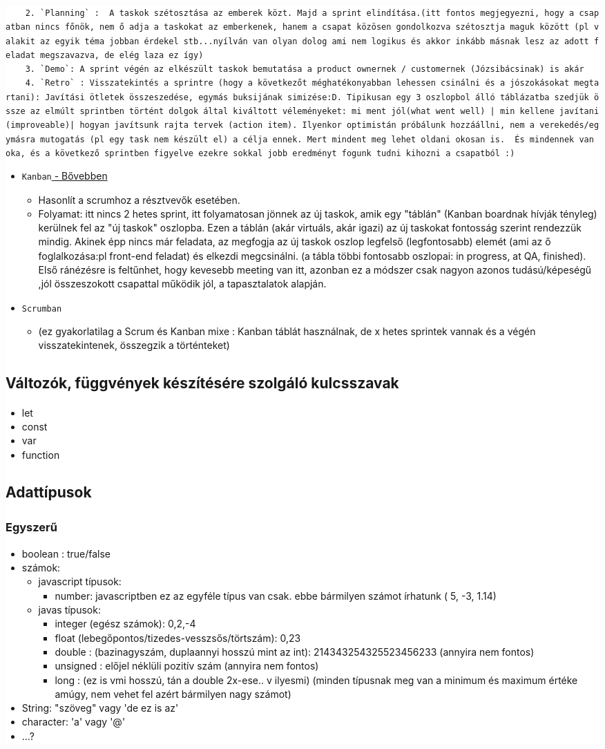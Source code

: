         2. `Planning` :  A taskok szétosztása az emberek közt. Majd a sprint elindítása.(itt fontos megjegyezni, hogy a csapatban nincs főnök, nem ő adja a taskokat az emberkenek, hanem a csapat közösen gondolkozva szétosztja maguk között (pl valakit az egyik téma jobban érdekel stb...nyílván van olyan dolog ami nem logikus és akkor inkább másnak lesz az adott feladat megszavazva, de elég laza ez így)
        3. `Demo`: A sprint végén az elkészült taskok bemutatása a product ownernek / customernek (Józsibácsinak) is akár
        4. `Retro` : Visszatekintés a sprintre (hogy a következőt méghatékonyabban lehessen csinálni és a jószokásokat megtartani): Javítási ötletek összeszedése, egymás buksijának simizése:D. Tipikusan egy 3 oszlopbol álló táblázatba szedjük össze az elmúlt sprintben történt dolgok által kiváltott véleményeket: mi ment jól(what went well) | min kellene javítani (improveable)| hogyan javítsunk rajta tervek (action item). Ilyenkor optimistán próbálunk hozzáállni, nem a verekedés/egymásra mutogatás (pl egy task nem készült el) a célja ennek. Mert mindent meg lehet oldani okosan is.  És mindennek van oka, és a következő sprintben figyelve ezekre sokkal jobb eredményt fogunk tudni kihozni a csapatból :)
  * `Kanban`[ - Bővebben](https://en.wikipedia.org/wiki/Kanban_(development))

    * Hasonlít a scrumhoz a résztvevők esetében.
    * Folyamat: itt nincs 2 hetes sprint, itt folyamatosan jönnek az új taskok, amik egy "táblán" (Kanban boardnak hívják tényleg) kerülnek fel az "új taskok" oszlopba. Ezen a táblán (akár virtuáls, akár igazi) az új taskokat fontosság szerint rendezzük mindig. Akinek épp nincs már feladata, az megfogja az új taskok oszlop legfelső (legfontosabb) elemét (ami az ő foglalkozása:pl front-end feladat) és elkezdi megcsinálni. (a tábla többi fontosabb oszlopai: in progress, at QA, finished). Első ránézésre is feltűnhet, hogy kevesebb meeting van itt, azonban ez a módszer csak nagyon azonos tudású/képeségű ,jól összeszokott csapattal működik jól, a tapasztalatok alapján.

  * `Scrumban` 
    
    * (ez gyakorlatilag a Scrum és Kanban mixe : Kanban táblát használnak, de x hetes sprintek vannak és a végén visszatekintenek, összegzik a történteket)


## Változók, függvények készítésére szolgáló kulcsszavak
* let
* const
* var
* function

## Adattípusok

### Egyszerű
* boolean : true/false
* számok:
  * javascript típusok:
    * number: javascriptben ez az egyféle típus van csak. ebbe bármilyen számot írhatunk ( 5, -3, 1.14)
  * javas típusok: 
    * integer (egész számok): 0,2,-4
    * float (lebegőpontos/tizedes-vesszsős/törtszám): 0,23
    * double : (bazinagyszám, duplaannyi hosszú mint az int): 214343254325523456233 (annyira nem fontos)
    * unsigned : előjel néklüli pozitív szám (annyira nem fontos)
    * long : (ez is vmi hosszú, tán a double 2x-ese.. v ilyesmi) (minden típusnak meg van a minimum és maximum értéke amúgy, nem vehet fel azért bármilyen nagy számot)
* String: "szöveg" vagy  'de ez is az'
* character: 'a'   vagy   '@'
* ...?
